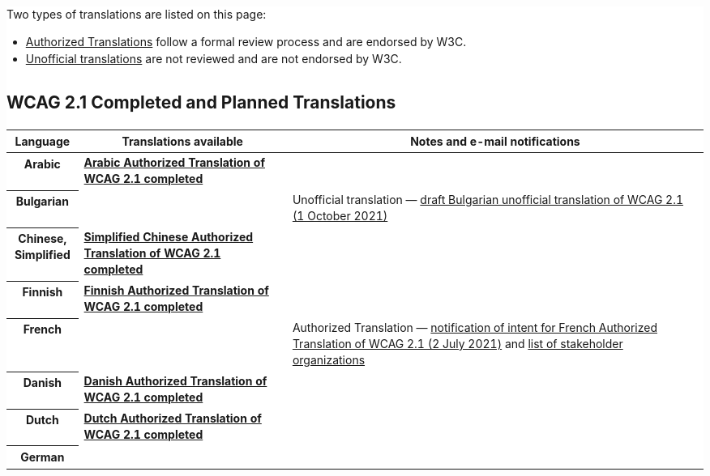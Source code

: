 Two types of translations are listed on this page:

-   [Authorized Translations](http://www.w3.org/2005/02/TranslationPolicy) follow a formal review process and are endorsed by W3C.
-   [Unofficial translations](http://www.w3.org/Consortium/Translation/#auth) are not reviewed and are not endorsed by W3C.

## WCAG 2.1 Completed and Planned Translations

<table class="langstable dense">
  <thead>
    <tr>
      <th scope="col">Language</th>
      <th scope="col">Translations available</th>
      <th scope="col">Notes and e-mail notifications</th>
    </tr>
     </thead>
  <tbody>
    <tr>
      <th id="ar21">Arabic</th>
      <td><strong><a href="https://www.w3.org/Translations/WCAG21-ar/">Arabic Authorized Translation of WCAG 2.1 completed</a></strong></td>
      <td></td>
    </tr>
    <tr>
      <th id="bg21">Bulgarian</th>
      <td></td>
      <td>Unofficial translation  — <a href="https://lists.w3.org/Archives/Public/w3c-translators/2021OctDec/0000.html">draft Bulgarian unofficial translation of WCAG 2.1 (1 October 2021)</a></td>
    </tr>
    <tr>
      <th id="zh21">Chinese, Simplified</th>
      <td><strong><a href="https://www.w3.org/Translations/WCAG21-zh/">Simplified Chinese Authorized Translation of WCAG 2.1 completed</a></strong></td>
      <td></td>
    </tr>
    <tr>
      <th id="fi21">Finnish</th>
      <td><strong><a href="https://www.w3.org/Translations/WCAG21-fi/">Finnish Authorized Translation of WCAG 2.1 completed</a></strong></td>
      <td></td>
    </tr>
    <tr>
      <th id="fr21">French</th>
      <td></td>
      <td>Authorized Translation — <a href="https://lists.w3.org/Archives/Public/w3c-translators/2021JulSep/0000.html">notification of intent for French Authorized Translation of WCAG 2.1 (2 July 2021)</a> and <a href="https://lists.w3.org/Archives/Public/w3c-translators/2021JulSep/0014.html">list of stakeholder organizations</a></td>
    </tr>
    <tr>
      <th id="da21">Danish</th>
      <td><strong><a href="https://www.w3.org/Translations/WCAG21-da/">Danish Authorized Translation of WCAG 2.1 completed</a></strong></td>
      <td>&nbsp;</td>
    </tr>
    <tr>
      <th id="nl21">Dutch</th>
      <td><strong><a href="https://www.w3.org/Translations/WCAG21-nl/">Dutch Authorized Translation of WCAG 2.1 completed</a></strong></td>
      <td></td>
    </tr>
    <tr>
        <th id="de21">German</th>